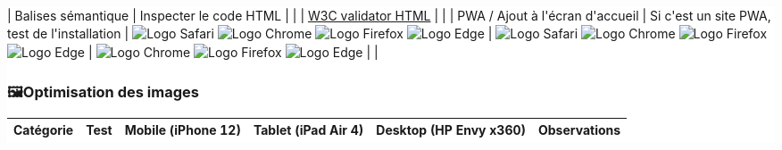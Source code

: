 | Balises sémantique              | Inspecter le code HTML                                           |                                                                                                                                                                                                                                                                                                                                                                                                                                                                               |                                                                                                                                                                                                                                                                                                                                                                                                                                                                               | [W3C validator HTML](https://validator.w3.org/#validate_by_input)                                                                                                                                                                                                                                                                                         |              |
| PWA / Ajout à l'écran d'accueil | Si c'est un site PWA, test de l'installation                     | <img src="https://go-skill-icons.vercel.app/api/icons?i=safari" alt="Logo Safari" style="width:20px; height:auto;"> <img src="https://go-skill-icons.vercel.app/api/icons?i=chrome" alt="Logo Chrome" style="width:20px; height:auto;"> <img src="https://go-skill-icons.vercel.app/api/icons?i=firefox" alt="Logo Firefox" style="width:20px; height:auto;"> <img src="https://go-skill-icons.vercel.app/api/icons?i=edge" alt="Logo Edge" style="width:20px; height:auto;"> | <img src="https://go-skill-icons.vercel.app/api/icons?i=safari" alt="Logo Safari" style="width:20px; height:auto;"> <img src="https://go-skill-icons.vercel.app/api/icons?i=chrome" alt="Logo Chrome" style="width:20px; height:auto;"> <img src="https://go-skill-icons.vercel.app/api/icons?i=firefox" alt="Logo Firefox" style="width:20px; height:auto;"> <img src="https://go-skill-icons.vercel.app/api/icons?i=edge" alt="Logo Edge" style="width:20px; height:auto;"> | <img src="https://go-skill-icons.vercel.app/api/icons?i=chrome" alt="Logo Chrome" style="width:20px; height:auto;"> <img src="https://go-skill-icons.vercel.app/api/icons?i=firefox" alt="Logo Firefox" style="width:20px; height:auto;"> <img src="https://go-skill-icons.vercel.app/api/icons?i=edge" alt="Logo Edge" style="width:20px; height:auto;"> |              |

### 🖼️Optimisation des images

| Catégorie          | Test                                                             | Mobile (iPhone 12)                                                                                                                                                                                                                                                                                                                                                                                                                                                            | Tablet (iPad Air 4)                                                                                                                                                                                                                                                                                                                                                                                                                                                           | Desktop (HP Envy x360)                                                                                                                                                                                                                                                                                                                                    | Observations |
| ------------------ | ---------------------------------------------------------------- | ----------------------------------------------------------------------------------------------------------------------------------------------------------------------------------------------------------------------------------------------------------------------------------------------------------------------------------------------------------------------------------------------------------------------------------------------------------------------------- | ----------------------------------------------------------------------------------------------------------------------------------------------------------------------------------------------------------------------------------------------------------------------------------------------------------------------------------------------------------------------------------------------------------------------------------------------------------------------------- | --------------------------------------------------------------------------------------------------------------------------------------------------------------------------------------------------------------------------------------------------------------------------------------------------------------------------------------------------------- | ------------ |